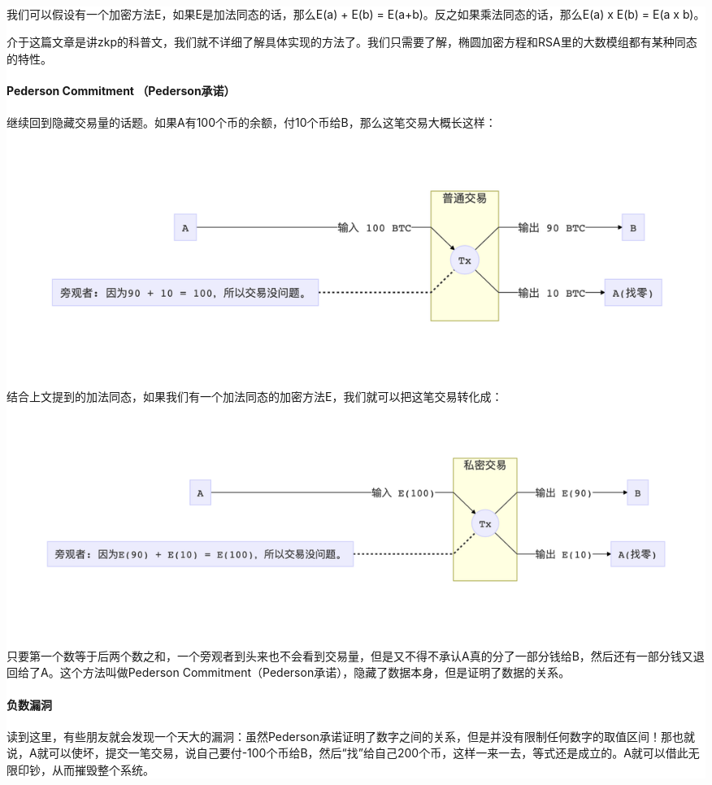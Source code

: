我们可以假设有一个加密方法E，如果E是加法同态的话，那么E(a) + E(b) = E(a+b)。反之如果乘法同态的话，那么E(a) x E(b) = E(a x b)。

介于这篇文章是讲zkp的科普文，我们就不详细了解具体实现的方法了。我们只需要了解，椭圆加密方程和RSA里的大数模组都有某种同态的特性。



#### Pederson Commitment （Pederson承诺）

继续回到隐藏交易量的话题。如果A有100个币的余额，付10个币给B，那么这笔交易大概长这样：

![](/assets/images/zkpub_01/05.png)

结合上文提到的加法同态，如果我们有一个加法同态的加密方法E，我们就可以把这笔交易转化成：

![](/assets/images/zkpub_01/06.png)

只要第一个数等于后两个数之和，一个旁观者到头来也不会看到交易量，但是又不得不承认A真的分了一部分钱给B，然后还有一部分钱又退回给了A。这个方法叫做Pederson Commitment（Pederson承诺），隐藏了数据本身，但是证明了数据的关系。



#### 负数漏洞

读到这里，有些朋友就会发现一个天大的漏洞：虽然Pederson承诺证明了数字之间的关系，但是并没有限制任何数字的取值区间！那也就说，A就可以使坏，提交一笔交易，说自己要付-100个币给B，然后“找”给自己200个币，这样一来一去，等式还是成立的。A就可以借此无限印钞，从而摧毁整个系统。
